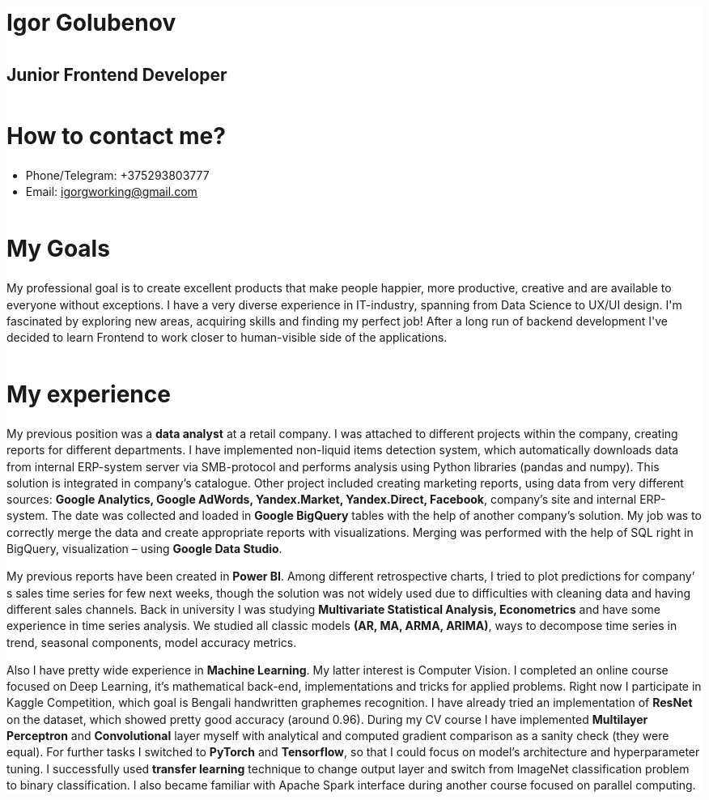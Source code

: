 # Igor Golubenov
## Junior Frontend Developer

# How to contact me?

* Phone/Telegram: +375293803777
* Email: igorgworking@gmail.com

# My Goals
My professional goal is to create excellent products that make people happier, more productive, creative and are available to everyone without exceptions. I have a very diverse experience in IT-industry, spanning from Data Science to UX/UI design. I'm fascinated by exploring new areas, acquiring skills and finding my perfect job! After a long run of backend development I've decided to learn Frontend to work closer to human-visible side of the applications.

# My experience
My previous position was a **data analyst** at a retail company. I was attached to different projects within the company, creating reports for different departments. I have implemented non-liquid items detection system, which automatically downloads data from internal ERP-system server via SMB-protocol and performs analysis using Python libraries (pandas and numpy). This solution is integrated in company’s catalogue.
Other project included creating marketing reports, using data from very different sources: **Google Analytics, Google AdWords, Yandex.Market, Yandex.Direct, Facebook**, company’s site and internal ERP-system. The date was collected and loaded in **Google BigQuery** tables with the help of another company’s solution. My job was to correctly merge the data and create appropriate reports with visualizations. Merging was performed with the help of SQL right in BigQuery, visualization – using **Google Data Studio**.

My previous reports have been created in **Power BI**. Among different retrospective charts, I tried to plot predictions for company’ s sales time series for few next weeks, though the solution was not widely used due to difficulties with cleaning data and having different sales channels.
Back in university I was studying **Multivariate Statistical Analysis, Econometrics** and have some experience in time series analysis. We studied all classic models **(AR, MA, ARMA, ARIMA)**, ways to decompose time series in trend, seasonal components, model accuracy metrics.

Also I have pretty wide experience in **Machine Learning**. My latter interest is Computer Vision. I completed an online course focused on Deep Learning, it’s mathematical back-end, implementations and tricks for applied problems. Right now I participate in Kaggle Competition, which goal is Bengali handwritten graphemes recognition. I have already tried an implementation of **ResNet** on the dataset, which showed pretty good accuracy (around 0.96). 
During my CV course I have implemented **Multilayer Perceptron** and **Convolutional** layer myself with analytical and computed gradient comparison as a sanity check (they were equal). For further tasks I switched to **PyTorch** and **Tensorflow**, so that I could focus on model’s architecture and hyperparameter tuning. I successfully used **transfer learning** technique to change output layer and switch from ImageNet classification problem to binary classification. I also became familiar with Apache Spark interface during another course focused on parallel computing.
